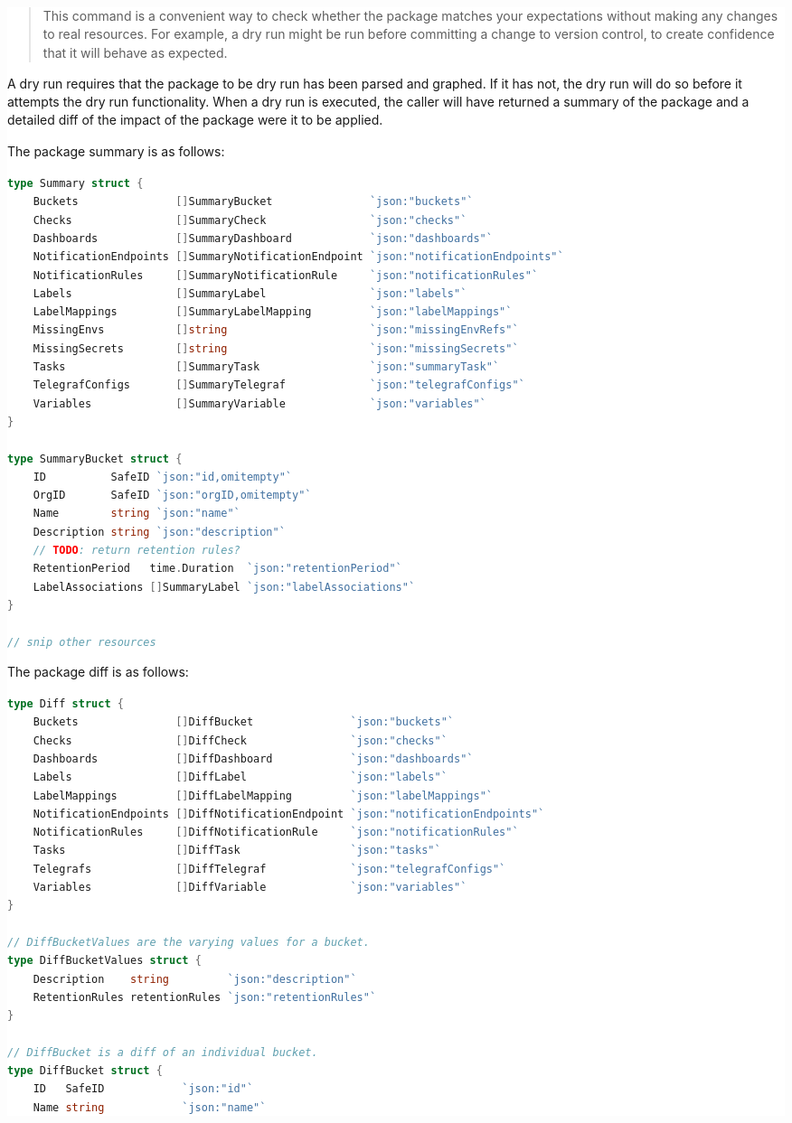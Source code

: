 > This command is a convenient way to check whether the package matches your expectations without making any changes to real resources. For example, a dry run might be run before committing a change to version control, to create confidence that it will behave as expected.

A dry run requires that the package to be dry run has been parsed and graphed. If it has not, the dry run will do so before it attempts the dry run functionality. When a dry run is executed, the caller will have returned a summary of the package and a detailed diff of the impact of the package were it to be applied.

The package summary is as follows:

```go
type Summary struct {
	Buckets               []SummaryBucket               `json:"buckets"`
	Checks                []SummaryCheck                `json:"checks"`
	Dashboards            []SummaryDashboard            `json:"dashboards"`
	NotificationEndpoints []SummaryNotificationEndpoint `json:"notificationEndpoints"`
	NotificationRules     []SummaryNotificationRule     `json:"notificationRules"`
	Labels                []SummaryLabel                `json:"labels"`
	LabelMappings         []SummaryLabelMapping         `json:"labelMappings"`
	MissingEnvs           []string                      `json:"missingEnvRefs"`
	MissingSecrets        []string                      `json:"missingSecrets"`
	Tasks                 []SummaryTask                 `json:"summaryTask"`
	TelegrafConfigs       []SummaryTelegraf             `json:"telegrafConfigs"`
	Variables             []SummaryVariable             `json:"variables"`
}

type SummaryBucket struct {
	ID          SafeID `json:"id,omitempty"`
	OrgID       SafeID `json:"orgID,omitempty"`
	Name        string `json:"name"`
	Description string `json:"description"`
	// TODO: return retention rules?
	RetentionPeriod   time.Duration  `json:"retentionPeriod"`
	LabelAssociations []SummaryLabel `json:"labelAssociations"`
}

// snip other resources
```

The package diff is as follows:

```go
type Diff struct {
	Buckets               []DiffBucket               `json:"buckets"`
	Checks                []DiffCheck                `json:"checks"`
	Dashboards            []DiffDashboard            `json:"dashboards"`
	Labels                []DiffLabel                `json:"labels"`
	LabelMappings         []DiffLabelMapping         `json:"labelMappings"`
	NotificationEndpoints []DiffNotificationEndpoint `json:"notificationEndpoints"`
	NotificationRules     []DiffNotificationRule     `json:"notificationRules"`
	Tasks                 []DiffTask                 `json:"tasks"`
	Telegrafs             []DiffTelegraf             `json:"telegrafConfigs"`
	Variables             []DiffVariable             `json:"variables"`
}

// DiffBucketValues are the varying values for a bucket.
type DiffBucketValues struct {
	Description    string         `json:"description"`
	RetentionRules retentionRules `json:"retentionRules"`
}

// DiffBucket is a diff of an individual bucket.
type DiffBucket struct {
	ID   SafeID            `json:"id"`
	Name string            `json:"name"`
```